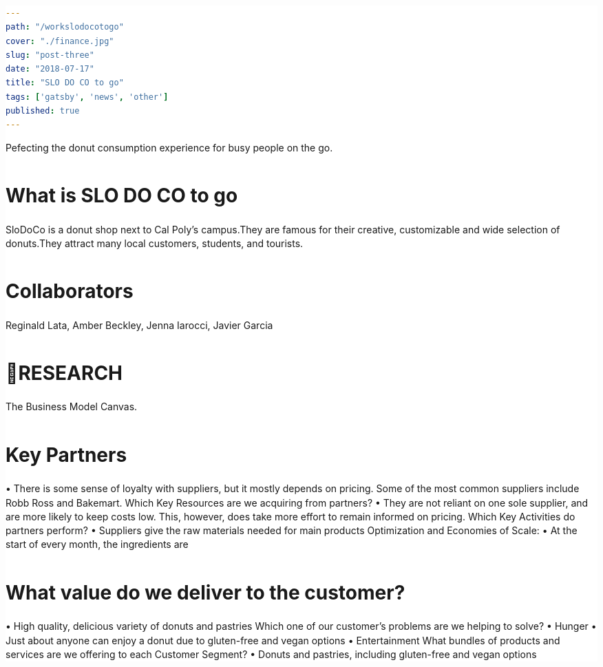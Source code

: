 ```yaml
---
path: "/workslodocotogo"
cover: "./finance.jpg"
slug: "post-three"
date: "2018-07-17"
title: "SLO DO CO to go"
tags: ['gatsby', 'news', 'other']
published: true
---
```


Pefecting the donut consumption experience for busy people on the go.



# What is SLO DO CO to go

SloDoCo is a donut shop next to Cal Poly’s campus.They are famous for their creative, customizable and wide selection of donuts.They attract many local customers, students, and tourists.

# Collaborators

Reginald Lata, Amber Beckley,
Jenna Iarocci, Javier Garcia


# RESEARCH
The Business Model Canvas.

# Key Partners
• There is some sense of loyalty with suppliers, but
it mostly depends on pricing. Some of the most
common suppliers include Robb Ross and
Bakemart.
Which Key Resources are we acquiring from partners?
• They are not reliant on one sole supplier, and are
more likely to keep costs low. This, however, does
take more effort to remain informed on pricing.
Which Key Activities do partners perform?
• Suppliers give the raw materials needed for main
products
Optimization and Economies of Scale:
• At the start of every month, the ingredients are






# What value do we deliver to the customer?
• High quality, delicious variety of donuts and
pastries
Which one of our customer’s problems are we
helping to solve?
• Hunger
• Just about anyone can enjoy a donut due to
gluten-free and vegan options
• Entertainment
What bundles of products and services are we
offering to each Customer Segment?
• Donuts and pastries, including gluten-free
and vegan options